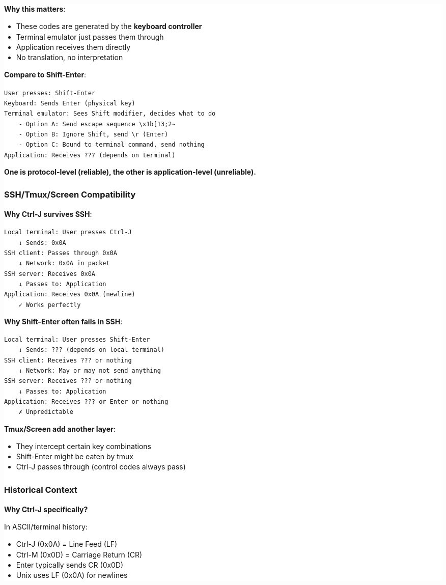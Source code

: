 **Why this matters**:
- These codes are generated by the **keyboard controller**
- Terminal emulator just passes them through
- Application receives them directly
- No translation, no interpretation

**Compare to Shift-Enter**:
```
User presses: Shift-Enter
Keyboard: Sends Enter (physical key)
Terminal emulator: Sees Shift modifier, decides what to do
    - Option A: Send escape sequence \x1b[13;2~
    - Option B: Ignore Shift, send \r (Enter)
    - Option C: Bound to terminal command, send nothing
Application: Receives ??? (depends on terminal)
```

**One is protocol-level (reliable), the other is application-level (unreliable).**

### SSH/Tmux/Screen Compatibility

**Why Ctrl-J survives SSH**:
```
Local terminal: User presses Ctrl-J
    ↓ Sends: 0x0A
SSH client: Passes through 0x0A
    ↓ Network: 0x0A in packet
SSH server: Receives 0x0A
    ↓ Passes to: Application
Application: Receives 0x0A (newline)
    ✓ Works perfectly
```

**Why Shift-Enter often fails in SSH**:
```
Local terminal: User presses Shift-Enter
    ↓ Sends: ??? (depends on local terminal)
SSH client: Receives ??? or nothing
    ↓ Network: May or may not send anything
SSH server: Receives ??? or nothing
    ↓ Passes to: Application
Application: Receives ??? or Enter or nothing
    ✗ Unpredictable
```

**Tmux/Screen add another layer**:
- They intercept certain key combinations
- Shift-Enter might be eaten by tmux
- Ctrl-J passes through (control codes always pass)

### Historical Context

**Why Ctrl-J specifically?**

In ASCII/terminal history:
- Ctrl-J (0x0A) = Line Feed (LF)
- Ctrl-M (0x0D) = Carriage Return (CR)
- Enter typically sends CR (0x0D)
- Unix uses LF (0x0A) for newlines
